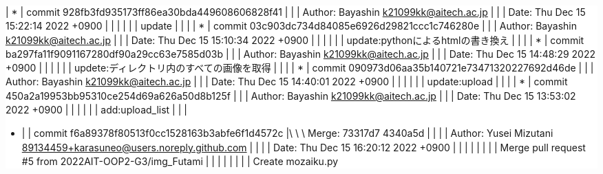 | * | commit 928fb3fd935173ff86ea30bda449608606828f41
| | | Author: Bayashin <k21099kk@aitech.ac.jp>
| | | Date:   Thu Dec 15 15:22:14 2022 +0900
| | |
| | |     update
| | |
| * | commit 03c903dc734d84085e6926d29821ccc1c746280e
| | | Author: Bayashin <k21099kk@aitech.ac.jp>
| | | Date:   Thu Dec 15 15:10:34 2022 +0900
| | |
| | |     update:pythonによるhtmlの書き換え
| | |
| * | commit ba297fa11f9091167280df90a29cc63e7585d03b
| | | Author: Bayashin <k21099kk@aitech.ac.jp>
| | | Date:   Thu Dec 15 14:48:29 2022 +0900
| | |
| | |     updete:ディレクトリ内のすべての画像を取得
| | |
| * | commit 090973d06aa35b140721e73471320227692d46de
| | | Author: Bayashin <k21099kk@aitech.ac.jp>
| | | Date:   Thu Dec 15 14:40:01 2022 +0900
| | |
| | |     update:upload
| | |
| * | commit 450a2a19953bb95310ce254d69a626a50d8b125f
| | | Author: Bayashin <k21099kk@aitech.ac.jp>
| | | Date:   Thu Dec 15 13:53:02 2022 +0900
| | |
| | |     add:upload_list
| | |
* | |   commit f6a89378f80513f0cc1528163b3abfe6f1d4572c
|\ \ \  Merge: 73317d7 4340a5d
| | | | Author: Yusei Mizutani <89134459+karasuneo@users.noreply.github.com>
| | | | Date:   Thu Dec 15 16:20:12 2022 +0900
| | | |
| | | |     Merge pull request #5 from 2022AIT-OOP2-G3/img_Futami
| | | |
| | | |     Create mozaiku.py